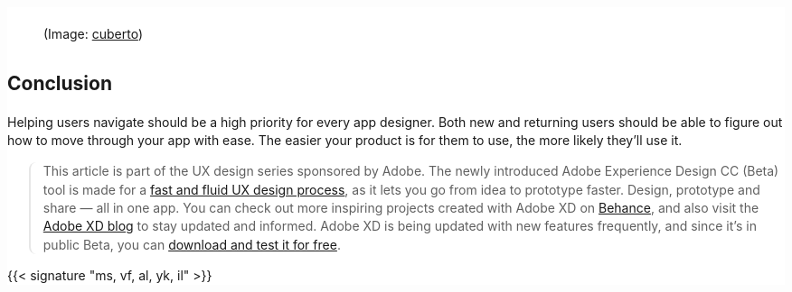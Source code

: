<figure><a href="https://archive.smashing.media/assets/344dbf88-fdf9-42bb-adb4-46f01eedd629/479a00b1-cf87-43e0-89cb-2e3b6850b3ef/cuberto.gif"><img loading="lazy" decoding="async" src="https://archive.smashing.media/assets/344dbf88-fdf9-42bb-adb4-46f01eedd629/479a00b1-cf87-43e0-89cb-2e3b6850b3ef/cuberto.gif" width="780" height="" alt="" /></a><figcaption>(Image: <a href="https://dribbble.com/shots/2934372-Android-UI">cuberto</a>)
</figcaption></figure>

## Conclusion

Helping users navigate should be a high priority for every app designer. Both new and returning users should be able to figure out how to move through your app with ease. The easier your product is for them to use, the more likely they’ll use it.</p>

<blockquote style="border-radius: 8px;">This article is part of the UX design series sponsored by Adobe. The newly introduced Adobe Experience Design CC (Beta) tool is made for a <a href="https://adobe.ly/2q0pi6P">fast and fluid UX design process</a>, as it lets you go from idea to prototype faster. Design, prototype and share — all in one app.
You can check out more inspiring projects created with Adobe XD on <a href="https://www.behance.net/galleries/adobe/5/Experience-Design">Behance</a>, and also visit the <a href="https://blogs.adobe.com/creativecloud/design/">Adobe XD blog</a> to stay updated and informed. Adobe XD is being updated with new features frequently, and since it’s in public Beta, you can <a href="https://adobe.ly/2q0pi6P">download and test it for free</a>.</blockquote>

{{< signature "ms, vf, al, yk, il" >}}

